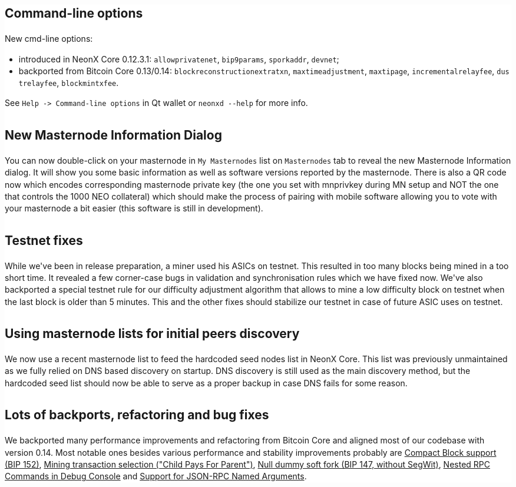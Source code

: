 Command-line options
--------------------

New cmd-line options:
- introduced in NeonX Core 0.12.3.1: `allowprivatenet`, `bip9params`, `sporkaddr`, `devnet`;
- backported from Bitcoin Core 0.13/0.14: `blockreconstructionextratxn`, `maxtimeadjustment`, `maxtipage`,
`incrementalrelayfee`, `dustrelayfee`, `blockmintxfee`.

See `Help -> Command-line options` in Qt wallet or `neonxd --help` for more info.

New Masternode Information Dialog
---------------------------------

You can now double-click on your masternode in `My Masternodes` list on `Masternodes` tab to reveal the new
Masternode Information dialog. It will show you some basic information as well as software versions reported by the
masternode. There is also a QR code now which encodes corresponding masternode private key (the one you set with
mnprivkey during MN setup and NOT the one that controls the 1000 NEO collateral) which should make the process of pairing with
mobile software allowing you to vote with your masternode a bit easier (this software is still in development).

Testnet fixes
-------------

While we've been in release preparation, a miner used his ASICs on testnet. This resulted in too many blocks being mined
in a too short time. It revealed a few corner-case bugs in validation and synchronisation rules which we have fixed now.
We've also backported a special testnet rule for our difficulty adjustment algorithm that allows to mine a low difficulty
block on testnet when the last block is older than 5 minutes. This and the other fixes should stabilize our testnet in
case of future ASIC uses on testnet.

Using masternode lists for initial peers discovery
--------------------------------------------------

We now use a recent masternode list to feed the hardcoded seed nodes list in NeonX Core. This list was previously
unmaintained as we fully relied on DNS based discovery on startup. DNS discovery is still used as the main discovery
method, but the hardcoded seed list should now be able to serve as a proper backup in case DNS fails for some reason.

Lots of backports, refactoring and bug fixes
--------------------------------------------

We backported many performance improvements and refactoring from Bitcoin Core and aligned most of our codebase with version 0.14.
Most notable ones besides various performance and stability improvements probably are
[Compact Block support (BIP 152)](https://github.com/bitcoin/bitcoin/blob/master/doc/release-notes/release-notes-0.13.0.md#compact-block-support-bip-152),
[Mining transaction selection ("Child Pays For Parent")](https://github.com/bitcoin/bitcoin/blob/master/doc/release-notes/release-notes-0.13.0.md#mining-transaction-selection-child-pays-for-parent),
[Null dummy soft fork (BIP 147, without SegWit)](https://github.com/bitcoin/bitcoin/blob/master/doc/release-notes/release-notes-0.13.1.md#null-dummy-soft-fork),
[Nested RPC Commands in Debug Console](https://github.com/bitcoin/bitcoin/blob/master/doc/release-notes/release-notes-0.14.0.md#nested-rpc-commands-in-debug-console) and
[Support for JSON-RPC Named Arguments](https://github.com/bitcoin/bitcoin/blob/master/doc/release-notes/release-notes-0.14.0.md#support-for-json-rpc-named-arguments).
